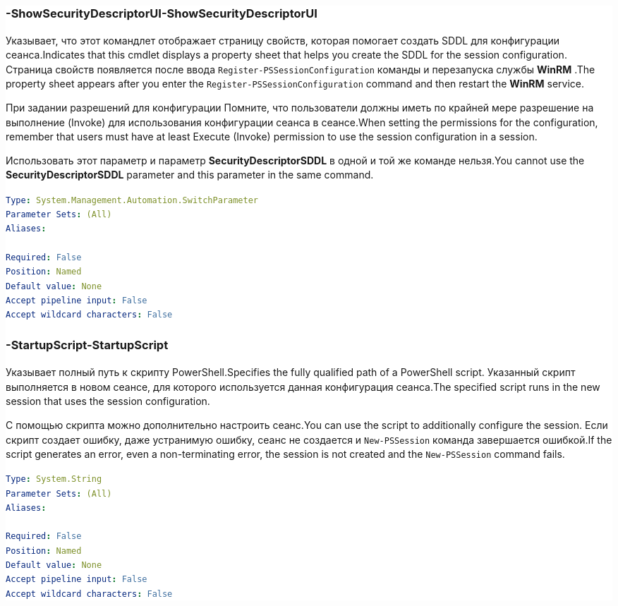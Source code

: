 ### <span data-ttu-id="75aae-264">-ShowSecurityDescriptorUI</span><span class="sxs-lookup"><span data-stu-id="75aae-264">-ShowSecurityDescriptorUI</span></span>

<span data-ttu-id="75aae-265">Указывает, что этот командлет отображает страницу свойств, которая помогает создать SDDL для конфигурации сеанса.</span><span class="sxs-lookup"><span data-stu-id="75aae-265">Indicates that this cmdlet displays a property sheet that helps you create the SDDL for the session configuration.</span></span> <span data-ttu-id="75aae-266">Страница свойств появляется после ввода `Register-PSSessionConfiguration` команды и перезапуска службы **WinRM** .</span><span class="sxs-lookup"><span data-stu-id="75aae-266">The property sheet appears after you enter the `Register-PSSessionConfiguration` command and then restart the **WinRM** service.</span></span>

<span data-ttu-id="75aae-267">При задании разрешений для конфигурации Помните, что пользователи должны иметь по крайней мере разрешение на выполнение (Invoke) для использования конфигурации сеанса в сеансе.</span><span class="sxs-lookup"><span data-stu-id="75aae-267">When setting the permissions for the configuration, remember that users must have at least Execute (Invoke) permission to use the session configuration in a session.</span></span>

<span data-ttu-id="75aae-268">Использовать этот параметр и параметр **SecurityDescriptorSDDL** в одной и той же команде нельзя.</span><span class="sxs-lookup"><span data-stu-id="75aae-268">You cannot use the **SecurityDescriptorSDDL** parameter and this parameter in the same command.</span></span>

```yaml
Type: System.Management.Automation.SwitchParameter
Parameter Sets: (All)
Aliases:

Required: False
Position: Named
Default value: None
Accept pipeline input: False
Accept wildcard characters: False
```

### <span data-ttu-id="75aae-269">-StartupScript</span><span class="sxs-lookup"><span data-stu-id="75aae-269">-StartupScript</span></span>

<span data-ttu-id="75aae-270">Указывает полный путь к скрипту PowerShell.</span><span class="sxs-lookup"><span data-stu-id="75aae-270">Specifies the fully qualified path of a PowerShell script.</span></span> <span data-ttu-id="75aae-271">Указанный скрипт выполняется в новом сеансе, для которого используется данная конфигурация сеанса.</span><span class="sxs-lookup"><span data-stu-id="75aae-271">The specified script runs in the new session that uses the session configuration.</span></span>

<span data-ttu-id="75aae-272">С помощью скрипта можно дополнительно настроить сеанс.</span><span class="sxs-lookup"><span data-stu-id="75aae-272">You can use the script to additionally configure the session.</span></span> <span data-ttu-id="75aae-273">Если скрипт создает ошибку, даже устранимую ошибку, сеанс не создается и `New-PSSession` команда завершается ошибкой.</span><span class="sxs-lookup"><span data-stu-id="75aae-273">If the script generates an error, even a non-terminating error, the session is not created and the `New-PSSession` command fails.</span></span>

```yaml
Type: System.String
Parameter Sets: (All)
Aliases:

Required: False
Position: Named
Default value: None
Accept pipeline input: False
Accept wildcard characters: False
```
